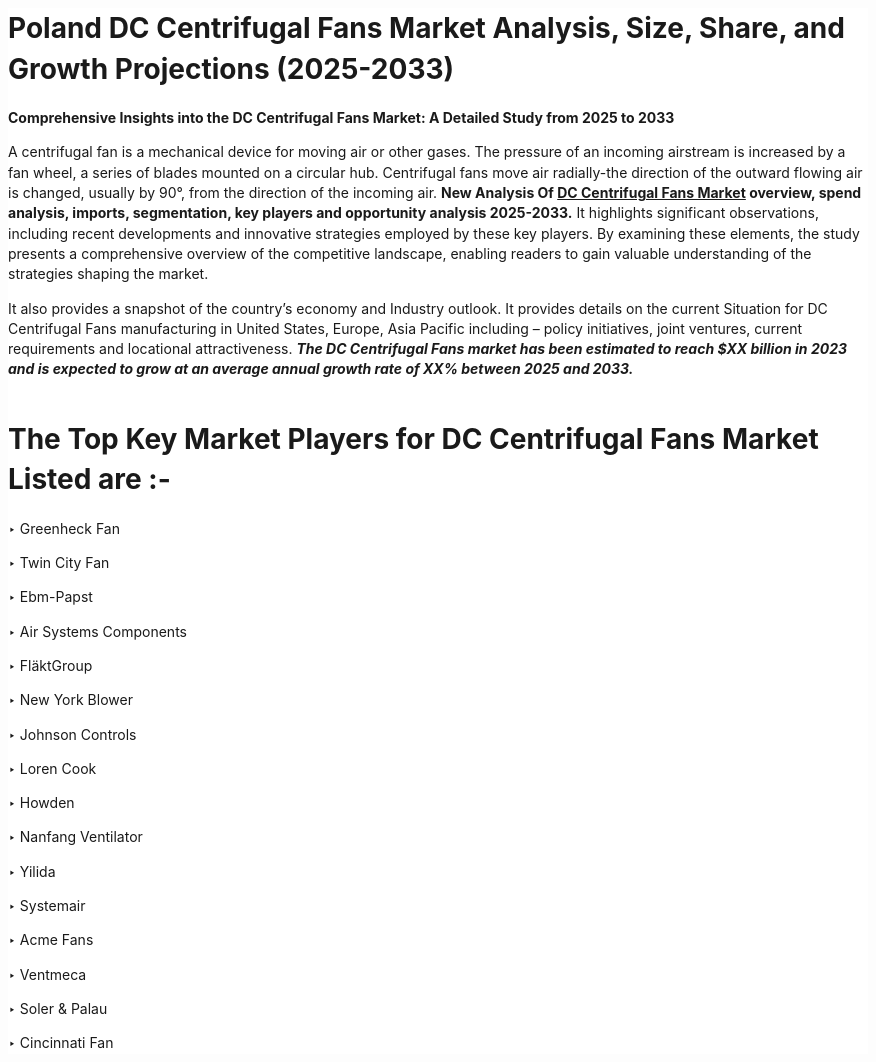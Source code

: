 # Poland DC Centrifugal Fans Market Analysis, Size, Share, and Growth Projections (2025-2033)

<strong>Comprehensive Insights into the DC Centrifugal Fans Market: A Detailed Study from 2025 to 2033</strong>

A centrifugal fan is a mechanical device for moving air or other gases. The pressure of an incoming airstream is increased by a fan wheel, a series of blades mounted on a circular hub. Centrifugal fans move air radially-the direction of the outward flowing air is changed, usually by 90°, from the direction of the incoming air. <strong>New Analysis Of <a href=https://www.reportsinsights.com/sample/671373>DC Centrifugal Fans Market</a> overview, spend analysis, imports, segmentation, key players and opportunity analysis 2025-2033.</strong> It highlights significant observations, including recent developments and innovative strategies employed by these key players. By examining these elements, the study presents a comprehensive overview of the competitive landscape, enabling readers to gain valuable understanding of the strategies shaping the market.

It also provides a snapshot of the country’s economy and Industry outlook. It provides details on the current Situation for DC Centrifugal Fans manufacturing in United States, Europe, Asia Pacific including – policy initiatives, joint ventures, current requirements and locational attractiveness. <strong><em>The DC Centrifugal Fans market has been estimated to reach $XX billion in 2023 and is expected to grow at an average annual growth rate of XX% between 2025 and 2033.</em></strong>

# <strong>The Top Key Market Players for DC Centrifugal Fans Market Listed are :-</strong> 

‣ Greenheck Fan

‣ Twin City Fan

‣ Ebm-Papst

‣ Air Systems Components

‣ FläktGroup

‣ New York Blower

‣ Johnson Controls

‣ Loren Cook

‣ Howden

‣ Nanfang Ventilator

‣ Yilida

‣ Systemair

‣ Acme Fans

‣ Ventmeca

‣ Soler & Palau

‣ Cincinnati Fan
